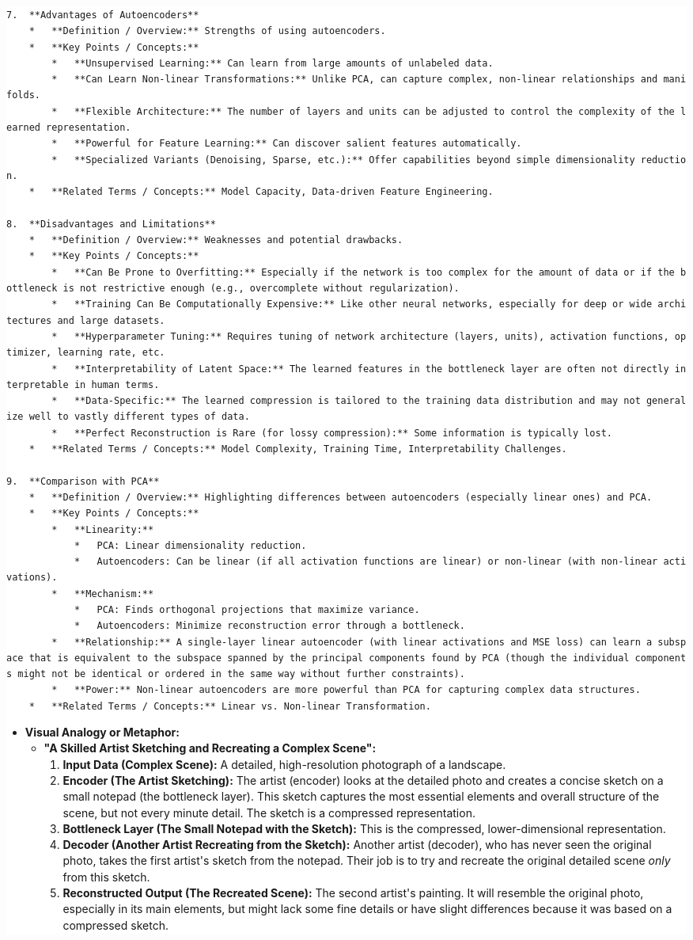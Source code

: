     7.  **Advantages of Autoencoders**
        *   **Definition / Overview:** Strengths of using autoencoders.
        *   **Key Points / Concepts:**
            *   **Unsupervised Learning:** Can learn from large amounts of unlabeled data.
            *   **Can Learn Non-linear Transformations:** Unlike PCA, can capture complex, non-linear relationships and manifolds.
            *   **Flexible Architecture:** The number of layers and units can be adjusted to control the complexity of the learned representation.
            *   **Powerful for Feature Learning:** Can discover salient features automatically.
            *   **Specialized Variants (Denoising, Sparse, etc.):** Offer capabilities beyond simple dimensionality reduction.
        *   **Related Terms / Concepts:** Model Capacity, Data-driven Feature Engineering.

    8.  **Disadvantages and Limitations**
        *   **Definition / Overview:** Weaknesses and potential drawbacks.
        *   **Key Points / Concepts:**
            *   **Can Be Prone to Overfitting:** Especially if the network is too complex for the amount of data or if the bottleneck is not restrictive enough (e.g., overcomplete without regularization).
            *   **Training Can Be Computationally Expensive:** Like other neural networks, especially for deep or wide architectures and large datasets.
            *   **Hyperparameter Tuning:** Requires tuning of network architecture (layers, units), activation functions, optimizer, learning rate, etc.
            *   **Interpretability of Latent Space:** The learned features in the bottleneck layer are often not directly interpretable in human terms.
            *   **Data-Specific:** The learned compression is tailored to the training data distribution and may not generalize well to vastly different types of data.
            *   **Perfect Reconstruction is Rare (for lossy compression):** Some information is typically lost.
        *   **Related Terms / Concepts:** Model Complexity, Training Time, Interpretability Challenges.

    9.  **Comparison with PCA**
        *   **Definition / Overview:** Highlighting differences between autoencoders (especially linear ones) and PCA.
        *   **Key Points / Concepts:**
            *   **Linearity:**
                *   PCA: Linear dimensionality reduction.
                *   Autoencoders: Can be linear (if all activation functions are linear) or non-linear (with non-linear activations).
            *   **Mechanism:**
                *   PCA: Finds orthogonal projections that maximize variance.
                *   Autoencoders: Minimize reconstruction error through a bottleneck.
            *   **Relationship:** A single-layer linear autoencoder (with linear activations and MSE loss) can learn a subspace that is equivalent to the subspace spanned by the principal components found by PCA (though the individual components might not be identical or ordered in the same way without further constraints).
            *   **Power:** Non-linear autoencoders are more powerful than PCA for capturing complex data structures.
        *   **Related Terms / Concepts:** Linear vs. Non-linear Transformation.

*   **Visual Analogy or Metaphor:**
    *   **"A Skilled Artist Sketching and Recreating a Complex Scene":**
        1.  **Input Data (Complex Scene):** A detailed, high-resolution photograph of a landscape.
        2.  **Encoder (The Artist Sketching):** The artist (encoder) looks at the detailed photo and creates a concise sketch on a small notepad (the bottleneck layer). This sketch captures the most essential elements and overall structure of the scene, but not every minute detail. The sketch is a compressed representation.
        3.  **Bottleneck Layer (The Small Notepad with the Sketch):** This is the compressed, lower-dimensional representation.
        4.  **Decoder (Another Artist Recreating from the Sketch):** Another artist (decoder), who has never seen the original photo, takes the first artist's sketch from the notepad. Their job is to try and recreate the original detailed scene *only* from this sketch.
        5.  **Reconstructed Output (The Recreated Scene):** The second artist's painting. It will resemble the original photo, especially in its main elements, but might lack some fine details or have slight differences because it was based on a compressed sketch.